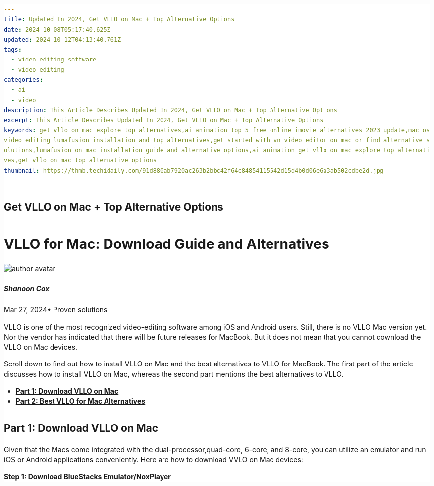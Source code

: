 ```yaml
---
title: Updated In 2024, Get VLLO on Mac + Top Alternative Options
date: 2024-10-08T05:17:40.625Z
updated: 2024-10-12T04:13:40.761Z
tags: 
  - video editing software
  - video editing
categories: 
  - ai
  - video
description: This Article Describes Updated In 2024, Get VLLO on Mac + Top Alternative Options
excerpt: This Article Describes Updated In 2024, Get VLLO on Mac + Top Alternative Options
keywords: get vllo on mac explore top alternatives,ai animation top 5 free online imovie alternatives 2023 update,mac os video editing lumafusion installation and top alternatives,get started with vn video editor on mac or find alternative solutions,lumafusion on mac installation guide and alternative options,ai animation get vllo on mac explore top alternatives,get vllo on mac top alternative options
thumbnail: https://thmb.techidaily.com/91d880ab7920ac263b2bbc42f64c84854115542d15d4b0d06e6a3ab502cdbe2d.jpg
---
```


## Get VLLO on Mac + Top Alternative Options

# VLLO for Mac: Download Guide and Alternatives

![author avatar](https://images.wondershare.com/filmora/article-images/shannon-cox.jpg)

##### Shanoon Cox

 Mar 27, 2024• Proven solutions

VLLO is one of the most recognized video-editing software among iOS and Android users. Still, there is no VLLO Mac version yet. Nor the vendor has indicated that there will be future releases for MacBook. But it does not mean that you cannot download the VLLO on Mac devices.

Scroll down to find out how to install VLLO on Mac and the best alternatives to VLLO for MacBook. The first part of the article discusses how to install VLLO on Mac, whereas the second part mentions the best alternatives to VLLO.

* [**Part 1: Download VLLO on Mac**](#part1)
* [**Part 2: Best VLLO for Mac Alternatives**](#part2)

## Part 1: Download VLLO on Mac

Given that the Macs come integrated with the dual-processor,quad-core, 6-core, and 8-core, you can utilize an emulator and run iOS or Android applications conveniently. Here are how to download VVLO on Mac devices:

**Step 1: Download BlueStacks Emulator/NoxPlayer**

